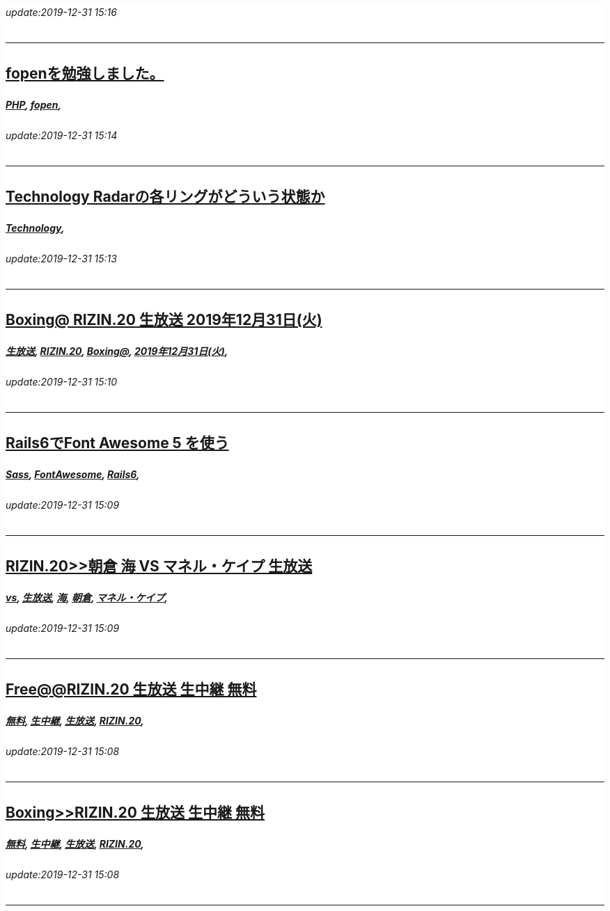 ###### update:2019-12-31 15:16
---
## [fopenを勉強しました。](https://qiita.com/ozlee/items/b77c4430fdb73e235c40)
##### [PHP](https://qiita.com/tags/PHP), [fopen](https://qiita.com/tags/fopen), 
###### update:2019-12-31 15:14
---
## [Technology Radarの各リングがどういう状態か](https://qiita.com/jumperson/items/751cf827bf7d2570dff2)
##### [Technology](https://qiita.com/tags/Technology), 
###### update:2019-12-31 15:13
---
## [Boxing@ RIZIN.20 生放送 2019年12月31日(火)](https://qiita.com/tipoh35891/items/a88de2cf1d0d49f5b0e7)
##### [生放送](https://qiita.com/tags/生放送), [RIZIN.20](https://qiita.com/tags/RIZIN.20), [Boxing@](https://qiita.com/tags/Boxing@), [2019年12月31日(火)](https://qiita.com/tags/2019年12月31日(火)), 
###### update:2019-12-31 15:10
---
## [Rails6でFont Awesome 5 を使う](https://qiita.com/tai-fuj/items/fdb129866c03ae44ea93)
##### [Sass](https://qiita.com/tags/Sass), [FontAwesome](https://qiita.com/tags/FontAwesome), [Rails6](https://qiita.com/tags/Rails6), 
###### update:2019-12-31 15:09
---
## [RIZIN.20>>朝倉 海 VS マネル・ケイプ 生放送](https://qiita.com/tipoh35891/items/1397d8a1606e14d85c41)
##### [vs](https://qiita.com/tags/vs), [生放送](https://qiita.com/tags/生放送), [海](https://qiita.com/tags/海), [朝倉](https://qiita.com/tags/朝倉), [マネル・ケイプ](https://qiita.com/tags/マネル・ケイプ), 
###### update:2019-12-31 15:09
---
## [Free@@RIZIN.20 生放送 生中継 無料](https://qiita.com/tipoh35891/items/9907cf1b4a2eb98b56d4)
##### [無料](https://qiita.com/tags/無料), [生中継](https://qiita.com/tags/生中継), [生放送](https://qiita.com/tags/生放送), [RIZIN.20](https://qiita.com/tags/RIZIN.20), 
###### update:2019-12-31 15:08
---
## [Boxing>>RIZIN.20 生放送 生中継 無料](https://qiita.com/tipoh35891/items/30c3299145ebef322c41)
##### [無料](https://qiita.com/tags/無料), [生中継](https://qiita.com/tags/生中継), [生放送](https://qiita.com/tags/生放送), [RIZIN.20](https://qiita.com/tags/RIZIN.20), 
###### update:2019-12-31 15:08
---